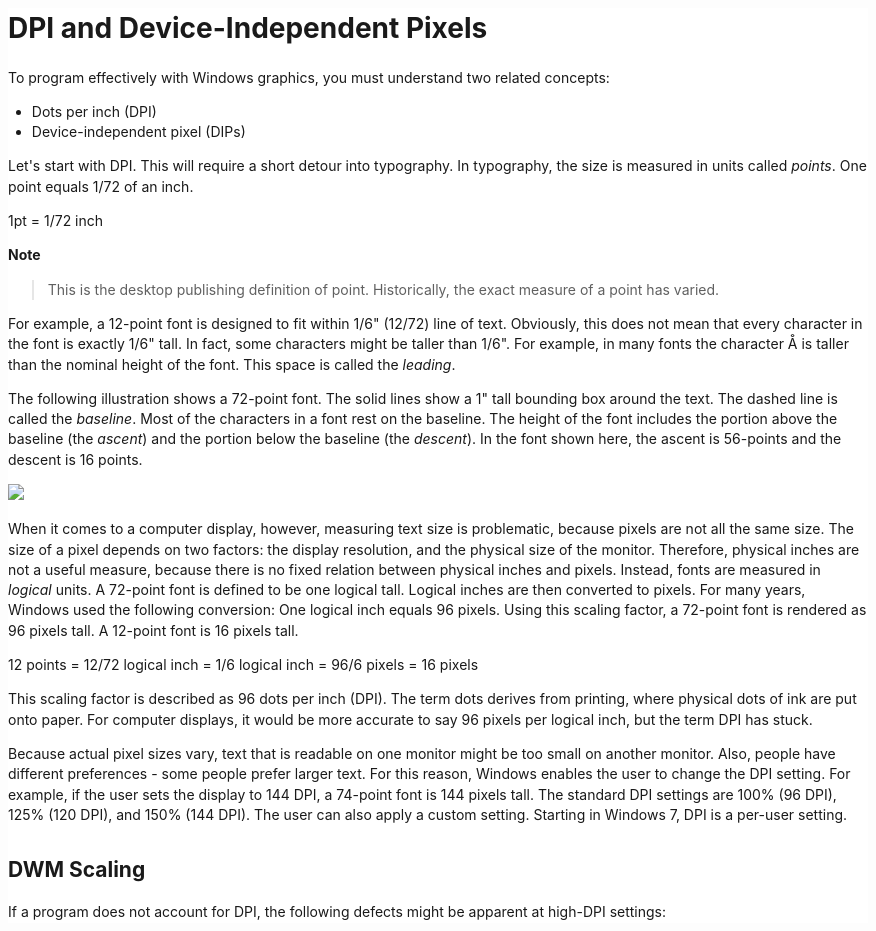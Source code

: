 
# DPI and Device-Independent Pixels

To program effectively with Windows graphics, you must understand two related concepts:

- Dots per inch (DPI)
- Device-independent pixel (DIPs)

Let's start with DPI. This will require a short detour into typography. In typography, the size is measured in units called _points_. One point equals 1/72 of an inch.

1pt = 1/72 inch

__Note__

> This is the desktop publishing definition of point. Historically, the exact measure of a point has varied.

For example, a 12-point font is designed to fit within 1/6" (12/72) line of text. Obviously, this does not mean that every character in the font is exactly 1/6" tall. In fact, some characters might be taller than 1/6". For example, in many fonts the character Å is taller than the nominal height of the font. This space is called the _leading_.

The following illustration shows a 72-point font. The solid lines show a 1" tall bounding box around the text. The dashed line is called the _baseline_. Most of the characters in a font rest on the baseline. The height of the font includes the portion above the baseline (the _ascent_) and the portion below the baseline (the _descent_). In the font shown here, the ascent is 56-points and the descent is 16 points.

![](https://docs.microsoft.com/en-us/windows/win32/learnwin32/images/graphics11.png)

When it comes to a computer display, however, measuring text size is problematic, because pixels are not all the same size. The size of a pixel depends on two factors: the display resolution, and the physical size of the monitor. Therefore, physical inches are not a useful measure, because there is no fixed relation between physical inches and pixels. Instead, fonts are measured in _logical_ units. A 72-point font is defined to be one logical tall. Logical inches are then converted to pixels. For many years, Windows used the following conversion: One logical inch equals 96 pixels. Using this scaling factor, a 72-point font is rendered as 96 pixels tall. A 12-point font is 16 pixels tall.

12 points = 12/72 logical inch = 1/6 logical inch = 96/6 pixels = 16 pixels

This scaling factor is described as 96 dots per inch (DPI). The term dots derives from printing, where physical dots of ink are put onto paper. For computer displays, it would be more accurate to say 96 pixels per logical inch, but the term DPI has stuck.

Because actual pixel sizes vary, text that is readable on one monitor might be too small on another monitor. Also, people have different preferences - some people prefer larger text. For this reason, Windows enables the user to change the DPI setting. For example, if the user sets the display to 144 DPI, a 74-point font is 144 pixels tall. The standard DPI settings are 100% (96 DPI), 125% (120 DPI), and 150% (144 DPI). The user can also apply a custom setting. Starting in Windows 7, DPI is a per-user setting.

## DWM Scaling

If a program does not account for DPI, the following defects might be apparent at high-DPI settings:
